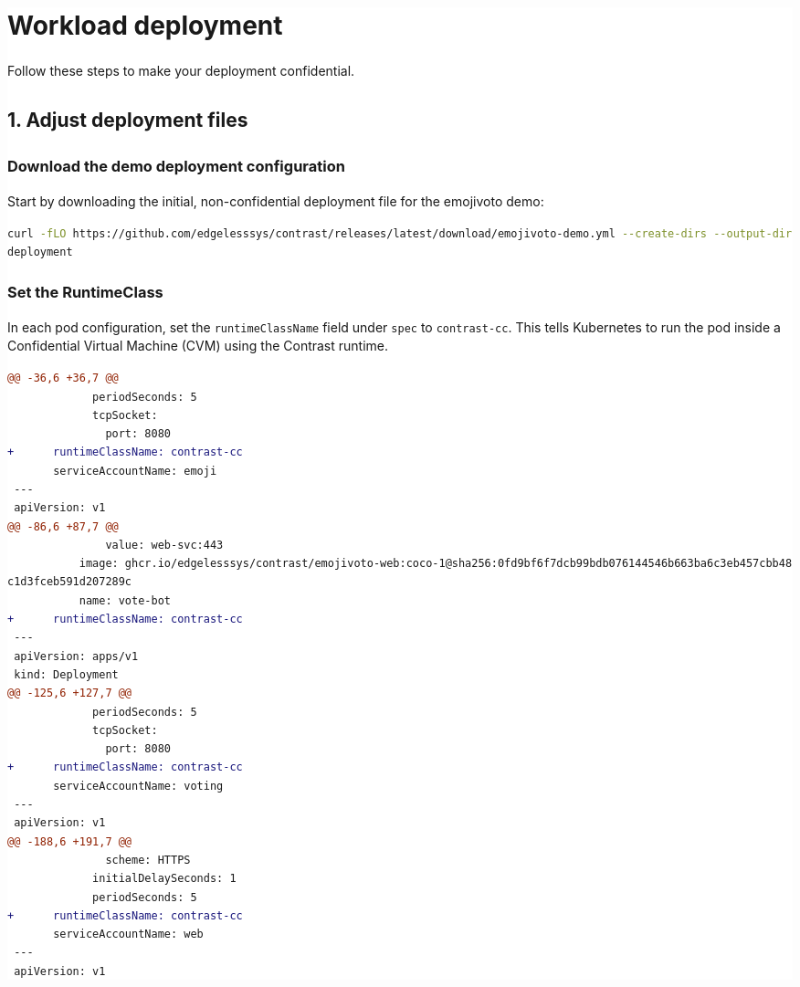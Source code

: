 # Workload deployment

Follow these steps to make your deployment confidential.

## 1. Adjust deployment files

### Download the demo deployment configuration

Start by downloading the initial, non-confidential deployment file for the emojivoto demo:

```sh
curl -fLO https://github.com/edgelesssys/contrast/releases/latest/download/emojivoto-demo.yml --create-dirs --output-dir deployment
```



### Set the RuntimeClass

In each pod configuration, set the `runtimeClassName` field under `spec` to `contrast-cc`.
This tells Kubernetes to run the pod inside a Confidential Virtual Machine (CVM) using the Contrast runtime.

```diff title="deployment/emojivoto-demo.yaml"
@@ -36,6 +36,7 @@
             periodSeconds: 5
             tcpSocket:
               port: 8080
+      runtimeClassName: contrast-cc
       serviceAccountName: emoji
 ---
 apiVersion: v1
@@ -86,6 +87,7 @@
               value: web-svc:443
           image: ghcr.io/edgelesssys/contrast/emojivoto-web:coco-1@sha256:0fd9bf6f7dcb99bdb076144546b663ba6c3eb457cbb48c1d3fceb591d207289c
           name: vote-bot
+      runtimeClassName: contrast-cc
 ---
 apiVersion: apps/v1
 kind: Deployment
@@ -125,6 +127,7 @@
             periodSeconds: 5
             tcpSocket:
               port: 8080
+      runtimeClassName: contrast-cc
       serviceAccountName: voting
 ---
 apiVersion: v1
@@ -188,6 +191,7 @@
               scheme: HTTPS
             initialDelaySeconds: 1
             periodSeconds: 5
+      runtimeClassName: contrast-cc
       serviceAccountName: web
 ---
 apiVersion: v1
```
